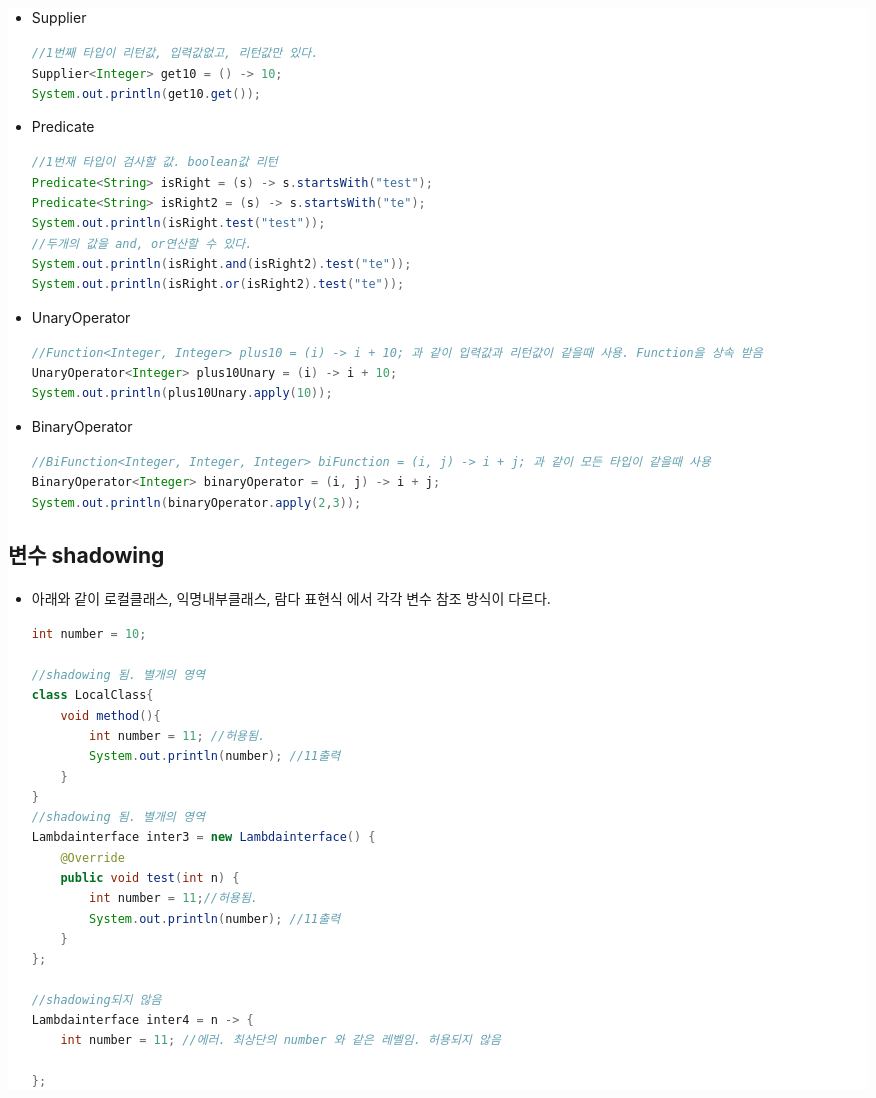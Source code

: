 - Supplier

  ```java
  //1번째 타입이 리턴값, 입력값없고, 리턴값만 있다.
  Supplier<Integer> get10 = () -> 10;
  System.out.println(get10.get());
  ```

- Predicate

  ```java
  //1번재 타입이 검사할 값. boolean값 리턴
  Predicate<String> isRight = (s) -> s.startsWith("test");
  Predicate<String> isRight2 = (s) -> s.startsWith("te");
  System.out.println(isRight.test("test"));
  //두개의 값을 and, or연산할 수 있다.
  System.out.println(isRight.and(isRight2).test("te"));
  System.out.println(isRight.or(isRight2).test("te"));
  ```

- UnaryOperator

  ```java
  //Function<Integer, Integer> plus10 = (i) -> i + 10; 과 같이 입력값과 리턴값이 같을때 사용. Function을 상속 받음
  UnaryOperator<Integer> plus10Unary = (i) -> i + 10;
  System.out.println(plus10Unary.apply(10));
  ```

- BinaryOperator

  ```java
  //BiFunction<Integer, Integer, Integer> biFunction = (i, j) -> i + j; 과 같이 모든 타입이 같을때 사용
  BinaryOperator<Integer> binaryOperator = (i, j) -> i + j;
  System.out.println(binaryOperator.apply(2,3));
  ```

  

## 변수 shadowing

- 아래와 같이 로컬클래스, 익명내부클래스, 람다 표현식 에서 각각 변수 참조 방식이 다르다.

  ```java
  int number = 10;
  
  //shadowing 됨. 별개의 영역
  class LocalClass{
      void method(){
          int number = 11; //허용됨.
          System.out.println(number); //11출력
      }
  }
  //shadowing 됨. 별개의 영역
  Lambdainterface inter3 = new Lambdainterface() {
      @Override
      public void test(int n) {
          int number = 11;//허용됨.
          System.out.println(number); //11출력
      }
  };
  
  //shadowing되지 않음
  Lambdainterface inter4 = n -> {
      int number = 11; //에러. 최상단의 number 와 같은 레벨임. 허용되지 않음
  
  };
  ```
